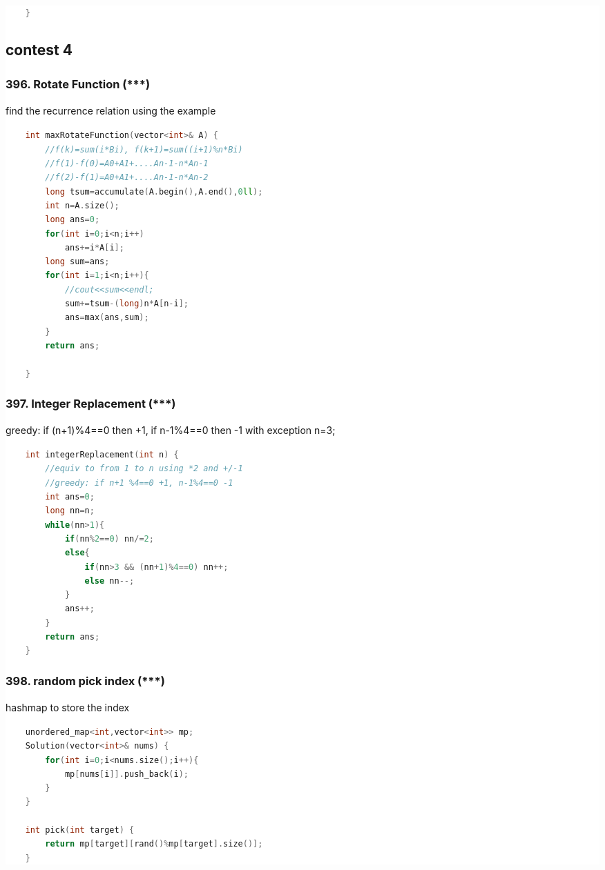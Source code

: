 ```cpp
    }
```

## contest 4
### 396. Rotate Function (***)
find the recurrence relation using the example

```cpp
    int maxRotateFunction(vector<int>& A) {
        //f(k)=sum(i*Bi), f(k+1)=sum((i+1)%n*Bi)
        //f(1)-f(0)=A0+A1+....An-1-n*An-1
        //f(2)-f(1)=A0+A1+....An-1-n*An-2
        long tsum=accumulate(A.begin(),A.end(),0ll);
        int n=A.size();
        long ans=0;
        for(int i=0;i<n;i++)
            ans+=i*A[i];
        long sum=ans;
        for(int i=1;i<n;i++){
            //cout<<sum<<endl;
            sum+=tsum-(long)n*A[n-i];
            ans=max(ans,sum);
        }
        return ans;        
        
    }
```

### 397. Integer Replacement (***)
greedy: if (n+1)%4==0 then +1, if n-1%4==0 then -1
with exception n=3;

```cpp
    int integerReplacement(int n) {
        //equiv to from 1 to n using *2 and +/-1
        //greedy: if n+1 %4==0 +1, n-1%4==0 -1
        int ans=0;
        long nn=n;
        while(nn>1){
            if(nn%2==0) nn/=2;
            else{
                if(nn>3 && (nn+1)%4==0) nn++;
                else nn--;
            }
            ans++;
        }
        return ans;
    }
```

### 398. random pick index (***)
hashmap to store the index
```cpp
    unordered_map<int,vector<int>> mp;
    Solution(vector<int>& nums) {
        for(int i=0;i<nums.size();i++){
            mp[nums[i]].push_back(i);
        }
    }
    
    int pick(int target) {
        return mp[target][rand()%mp[target].size()];
    }
```